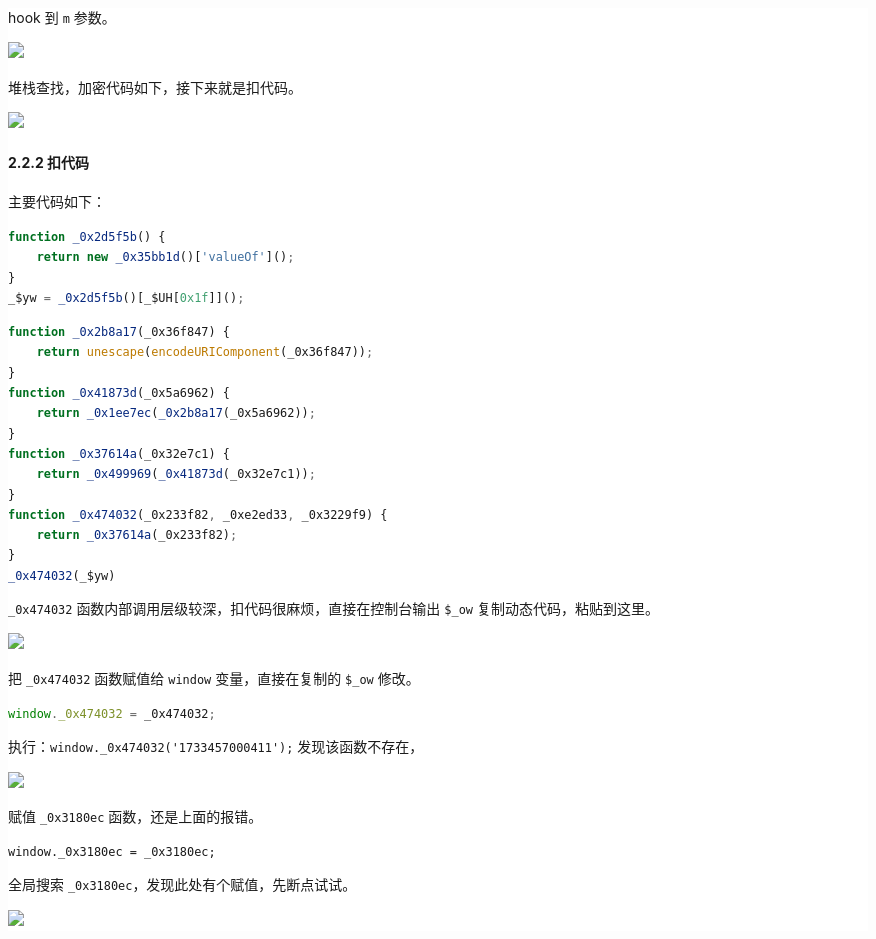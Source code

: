 hook 到 `m` 参数。

![](https://gitee.com/zloooong/image_store/raw/master/img/202412051814719.png)

堆栈查找，加密代码如下，接下来就是扣代码。

![](https://gitee.com/zloooong/image_store/raw/master/img/202412051816675.png)

#### 2.2.2 扣代码

主要代码如下：

```js
function _0x2d5f5b() {
    return new _0x35bb1d()['valueOf']();
}
_$yw = _0x2d5f5b()[_$UH[0x1f]]();
```

```js
function _0x2b8a17(_0x36f847) {
    return unescape(encodeURIComponent(_0x36f847));
}
function _0x41873d(_0x5a6962) {
    return _0x1ee7ec(_0x2b8a17(_0x5a6962));
}
function _0x37614a(_0x32e7c1) {
    return _0x499969(_0x41873d(_0x32e7c1));
}
function _0x474032(_0x233f82, _0xe2ed33, _0x3229f9) {
    return _0x37614a(_0x233f82);
}
_0x474032(_$yw)
```

`_0x474032` 函数内部调用层级较深，扣代码很麻烦，直接在控制台输出 `$_ow` 复制动态代码，粘贴到这里。

![](https://gitee.com/zloooong/image_store/raw/master/img/202412061049841.png)

把 `_0x474032` 函数赋值给 `window` 变量，直接在复制的 `$_ow` 修改。

```js
window._0x474032 = _0x474032;
```

执行：`window._0x474032('1733457000411');` 发现该函数不存在，

![](https://gitee.com/zloooong/image_store/raw/master/img/202412061404560.png)

赋值 `_0x3180ec` 函数，还是上面的报错。

```
window._0x3180ec = _0x3180ec;
```

全局搜索 `_0x3180ec`，发现此处有个赋值，先断点试试。

![](https://gitee.com/zloooong/image_store/raw/master/img/202412061411450.png)
